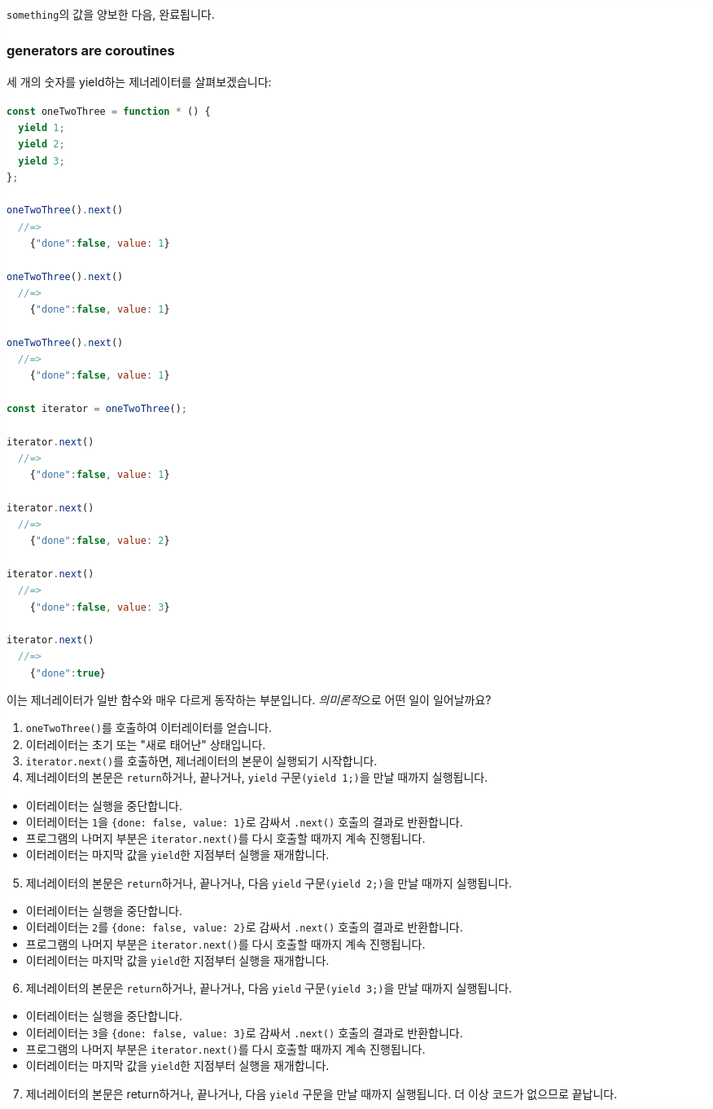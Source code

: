 `something`의 값을 양보한 다음, 완료됩니다.

### generators are coroutines

세 개의 숫자를 yield하는 제너레이터를 살펴보겠습니다:

```js
const oneTwoThree = function * () {
  yield 1;
  yield 2;
  yield 3;
};

oneTwoThree().next()
  //=>
    {"done":false, value: 1}

oneTwoThree().next()
  //=>
    {"done":false, value: 1}

oneTwoThree().next()
  //=>
    {"done":false, value: 1}

const iterator = oneTwoThree();

iterator.next()
  //=>
    {"done":false, value: 1}

iterator.next()
  //=>
    {"done":false, value: 2}

iterator.next()
  //=>
    {"done":false, value: 3}

iterator.next()
  //=>
    {"done":true}
```

이는 제너레이터가 일반 함수와 매우 다르게 동작하는 부분입니다. *의미론적*으로 어떤 일이 일어날까요?

1. `oneTwoThree()`를 호출하여 이터레이터를 얻습니다.
2. 이터레이터는 초기 또는 "새로 태어난" 상태입니다.
3. `iterator.next()`를 호출하면, 제너레이터의 본문이 실행되기 시작합니다.
4. 제너레이터의 본문은 `return`하거나, 끝나거나, `yield` 구문`(yield 1;)`을 만날 때까지 실행됩니다.
  - 이터레이터는 실행을 중단합니다.
  - 이터레이터는 `1`을 `{done: false, value: 1}`로 감싸서 `.next()` 호출의 결과로 반환합니다.
  - 프로그램의 나머지 부분은 `iterator.next()`를 다시 호출할 때까지 계속 진행됩니다.
  - 이터레이터는 마지막 값을 `yield`한 지점부터 실행을 재개합니다.
5. 제너레이터의 본문은 `return`하거나, 끝나거나, 다음 `yield` 구문`(yield 2;)`을 만날 때까지 실행됩니다.
  - 이터레이터는 실행을 중단합니다.
  - 이터레이터는 `2`를 `{done: false, value: 2}`로 감싸서 `.next()` 호출의 결과로 반환합니다.
  - 프로그램의 나머지 부분은 `iterator.next()`를 다시 호출할 때까지 계속 진행됩니다.
  - 이터레이터는 마지막 값을 `yield`한 지점부터 실행을 재개합니다.
6. 제너레이터의 본문은 `return`하거나, 끝나거나, 다음 `yield` 구문`(yield 3;)`을 만날 때까지 실행됩니다.
  - 이터레이터는 실행을 중단합니다.
  - 이터레이터는 `3`을 `{done: false, value: 3}`로 감싸서 `.next()` 호출의 결과로 반환합니다.
  - 프로그램의 나머지 부분은 `iterator.next()`를 다시 호출할 때까지 계속 진행됩니다.
  - 이터레이터는 마지막 값을 `yield`한 지점부터 실행을 재개합니다.
7. 제너레이터의 본문은 return하거나, 끝나거나, 다음 `yield` 구문을 만날 때까지 실행됩니다. 더 이상 코드가 없으므로 끝납니다.